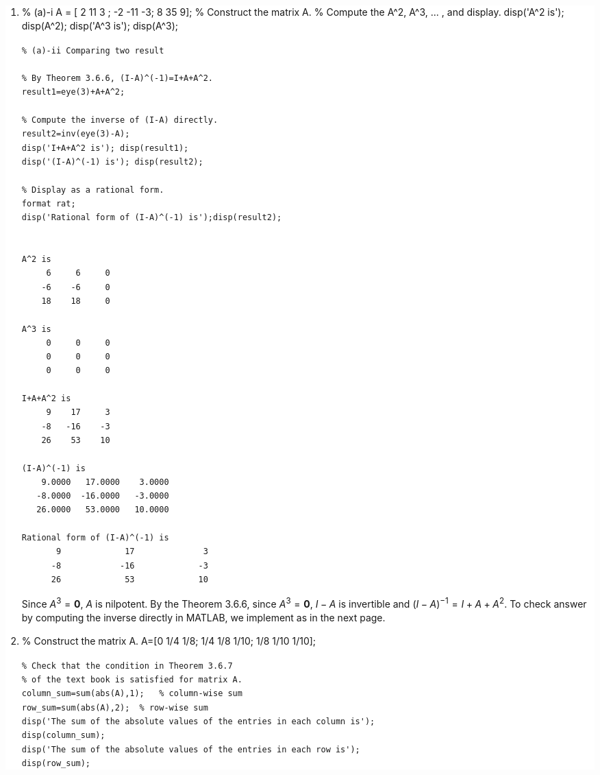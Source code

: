 1.  % (a)-i
        A = [ 2 11 3 ; -2 -11 -3; 8 35 9];  % Construct the matrix A.
        % Compute the A^2, A^3, ... , and display.
        disp('A^2 is'); disp(A^2);
        disp('A^3 is'); disp(A^3);

        % (a)-ii Comparing two result

        % By Theorem 3.6.6, (I-A)^(-1)=I+A+A^2.
        result1=eye(3)+A+A^2;  

        % Compute the inverse of (I-A) directly.
        result2=inv(eye(3)-A);
        disp('I+A+A^2 is'); disp(result1);
        disp('(I-A)^(-1) is'); disp(result2);

        % Display as a rational form.
        format rat; 
        disp('Rational form of (I-A)^(-1) is');disp(result2);


        A^2 is
             6     6     0
            -6    -6     0
            18    18     0

        A^3 is
             0     0     0
             0     0     0
             0     0     0

        I+A+A^2 is
             9    17     3
            -8   -16    -3
            26    53    10

        (I-A)^(-1) is
            9.0000   17.0000    3.0000
           -8.0000  -16.0000   -3.0000
           26.0000   53.0000   10.0000

        Rational form of (I-A)^(-1) is
               9             17              3       
              -8            -16             -3       
              26             53             10       

    Since $A^{3} = \mathbf{0}$, $A$ is nilpotent. By the Theorem
    $3.6.6$, since $A^{3} = \mathbf{0}$, $I-A$ is invertible and
    $(I-A)^{-1} = I + A + A^{2}.$ To check answer by computing the
    inverse directly in MATLAB, we implement as in the next page.

2.  % Construct the matrix A.
        A=[0 1/4 1/8; 1/4 1/8 1/10; 1/8 1/10 1/10]; 

        % Check that the condition in Theorem 3.6.7 
        % of the text book is satisfied for matrix A.
        column_sum=sum(abs(A),1);   % column-wise sum 
        row_sum=sum(abs(A),2);  % row-wise sum
        disp('The sum of the absolute values of the entries in each column is');
        disp(column_sum);
        disp('The sum of the absolute values of the entries in each row is');
        disp(row_sum);
